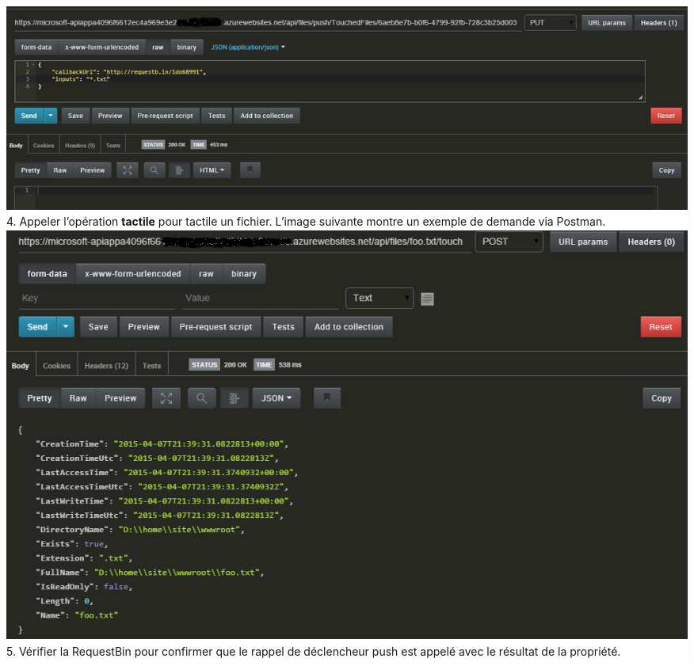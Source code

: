    ![Déclencheur d’émission appel via Postman](./media/app-service-api-dotnet-triggers/callpushtriggerfrompostman.PNG)
4. Appeler l’opération **tactile** pour tactile un fichier. L’image suivante montre un exemple de demande via Postman.
   ![Appeler une opération tactile via Postman](./media/app-service-api-dotnet-triggers/calltouchfilefrompostman.PNG)
5. Vérifier la RequestBin pour confirmer que le rappel de déclencheur push est appelé avec le résultat de la propriété.